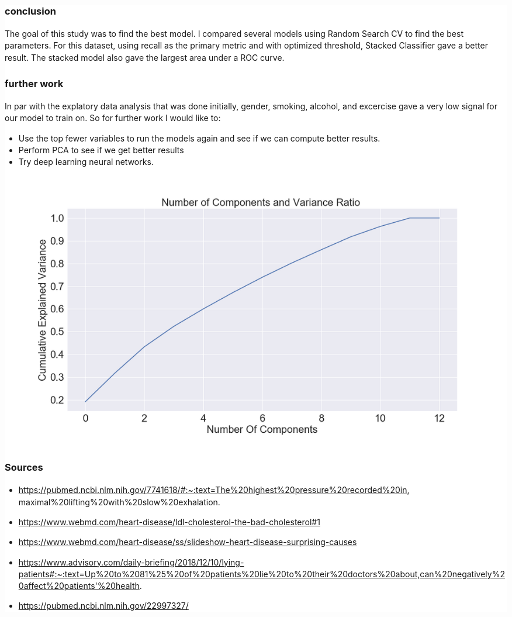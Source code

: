 ### conclusion 

The goal of this study was to find the best model. I compared several models using Random Search CV to find the best parameters. For this dataset, using recall as the primary metric and with optimized threshold, Stacked Classifier gave a better result.  The stacked model also gave the largest area under a ROC curve. 


### further work 
In par with the explatory data analysis that was done initially, gender, smoking, alcohol, and excercise gave a very low signal for our model to train on.  So for further work I would like to: 

* Use the top fewer variables to run the models again and see if we can compute better results. 
* Perform PCA to see if we get better results
* Try deep learning neural networks. 

![pca](images/pca-components.png)


### Sources


* https://pubmed.ncbi.nlm.nih.gov/7741618/#:~:text=The%20highest%20pressure%20recorded%20in,
maximal%20lifting%20with%20slow%20exhalation.

* https://www.webmd.com/heart-disease/ldl-cholesterol-the-bad-cholesterol#1

* https://www.webmd.com/heart-disease/ss/slideshow-heart-disease-surprising-causes

* https://www.advisory.com/daily-briefing/2018/12/10/lying-patients#:~:text=Up%20to%2081%25%20of%20patients%20lie%20to%20their%20doctors%20about,can%20negatively%20affect%20patients'%20health.

* https://pubmed.ncbi.nlm.nih.gov/22997327/

